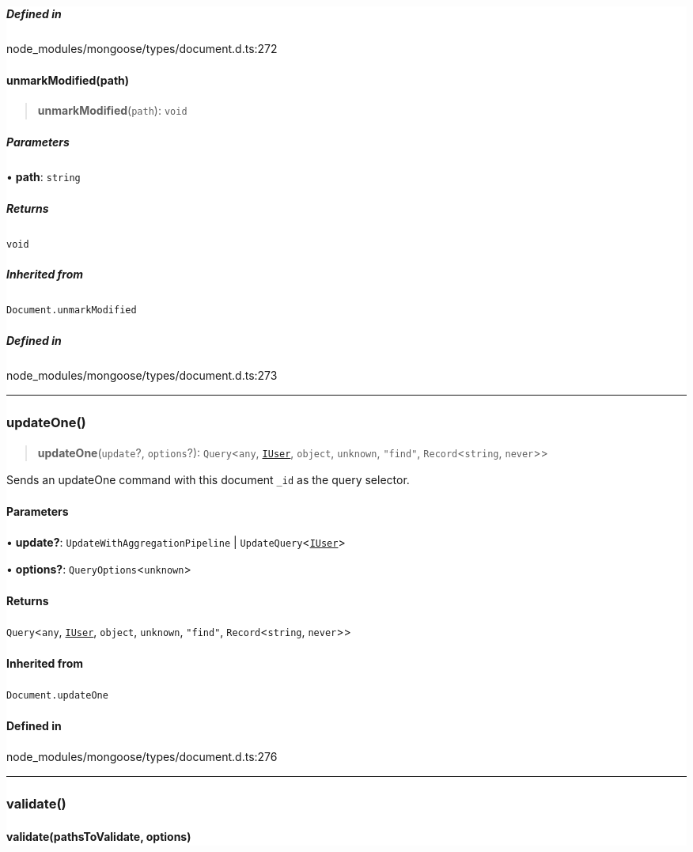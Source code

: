 ##### Defined in

node_modules/mongoose/types/document.d.ts:272

#### unmarkModified(path)

> **unmarkModified**(`path`): `void`

##### Parameters

• **path**: `string`

##### Returns

`void`

##### Inherited from

`Document.unmarkModified`

##### Defined in

node_modules/mongoose/types/document.d.ts:273

---

### updateOne()

> **updateOne**(`update`?, `options`?): `Query`\<`any`, [`IUser`](IUser.md),
> `object`, `unknown`, `"find"`, `Record`\<`string`, `never`\>\>

Sends an updateOne command with this document `_id` as the query selector.

#### Parameters

• **update?**: `UpdateWithAggregationPipeline` \|
`UpdateQuery`\<[`IUser`](IUser.md)\>

• **options?**: `QueryOptions`\<`unknown`\>

#### Returns

`Query`\<`any`, [`IUser`](IUser.md), `object`, `unknown`, `"find"`,
`Record`\<`string`, `never`\>\>

#### Inherited from

`Document.updateOne`

#### Defined in

node_modules/mongoose/types/document.d.ts:276

---

### validate()

#### validate(pathsToValidate, options)
